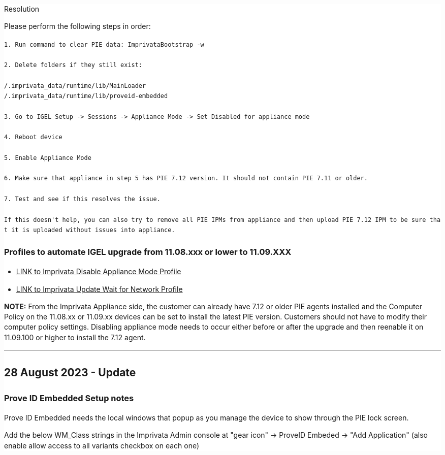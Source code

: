 Resolution

Please perform the following steps in order:

```
1. Run command to clear PIE data: ImprivataBootstrap -w

2. Delete folders if they still exist:

/.imprivata_data/runtime/lib/MainLoader
/.imprivata_data/runtime/lib/proveid-embedded

3. Go to IGEL Setup -> Sessions -> Appliance Mode -> Set Disabled for appliance mode

4. Reboot device

5. Enable Appliance Mode

6. Make sure that appliance in step 5 has PIE 7.12 version. It should not contain PIE 7.11 or older.

7. Test and see if this resolves the issue.

If this doesn't help, you can also try to remove all PIE IPMs from appliance and then upload PIE 7.12 IPM to be sure that it is uploaded without issues into appliance.
```

### Profiles to automate IGEL upgrade from 11.08.xxx or lower to 11.09.XXX

- <a href="../Profiles/HOWTO-Imprivata-Notes-Disable-Appliance-Mode-profile.xml" download>LINK to Imprivata Disable Appliance Mode Profile</a>

- <a href="../Profiles/HOWTO-Imprivata-Notes-Update-Wait-for-Network-profile.xml" download>LINK to Imprivata Update Wait for Network Profile</a>

**NOTE:** From the Imprivata Appliance side, the customer can already have 7.12 or older PIE agents installed and the Computer Policy on the 11.08.xx or 11.09.xx devices can be set to install the latest PIE version. Customers should not have to modify their computer policy settings. Disabling appliance mode needs to occur either before or after the upgrade and then reenable it on 11.09.100 or higher to install the 7.12 agent.

-----

## 28 August 2023 - Update

### Prove ID Embedded Setup notes

Prove ID Embedded needs the local windows that popup as you manage the device to show through the PIE lock screen.

Add the below  WM_Class strings in the Imprivata Admin console at "gear icon" -> ProveID Embeded -> "Add Application" (also enable allow access to all variants checkbox on each one)
